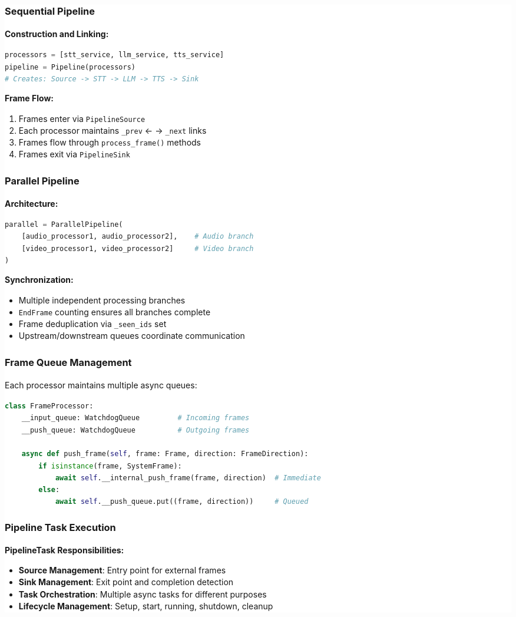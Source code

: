 ### Sequential Pipeline

**Construction and Linking:**
```python
processors = [stt_service, llm_service, tts_service]
pipeline = Pipeline(processors)
# Creates: Source -> STT -> LLM -> TTS -> Sink
```

**Frame Flow:**
1. Frames enter via `PipelineSource`
2. Each processor maintains `_prev` ← → `_next` links
3. Frames flow through `process_frame()` methods
4. Frames exit via `PipelineSink`

### Parallel Pipeline

**Architecture:**
```python
parallel = ParallelPipeline(
    [audio_processor1, audio_processor2],    # Audio branch
    [video_processor1, video_processor2]     # Video branch
)
```

**Synchronization:**
- Multiple independent processing branches
- `EndFrame` counting ensures all branches complete
- Frame deduplication via `_seen_ids` set
- Upstream/downstream queues coordinate communication

### Frame Queue Management

Each processor maintains multiple async queues:

```python
class FrameProcessor:
    __input_queue: WatchdogQueue         # Incoming frames
    __push_queue: WatchdogQueue          # Outgoing frames
    
    async def push_frame(self, frame: Frame, direction: FrameDirection):
        if isinstance(frame, SystemFrame):
            await self.__internal_push_frame(frame, direction)  # Immediate
        else:
            await self.__push_queue.put((frame, direction))     # Queued
```

### Pipeline Task Execution

**PipelineTask Responsibilities:**
- **Source Management**: Entry point for external frames
- **Sink Management**: Exit point and completion detection  
- **Task Orchestration**: Multiple async tasks for different purposes
- **Lifecycle Management**: Setup, start, running, shutdown, cleanup
